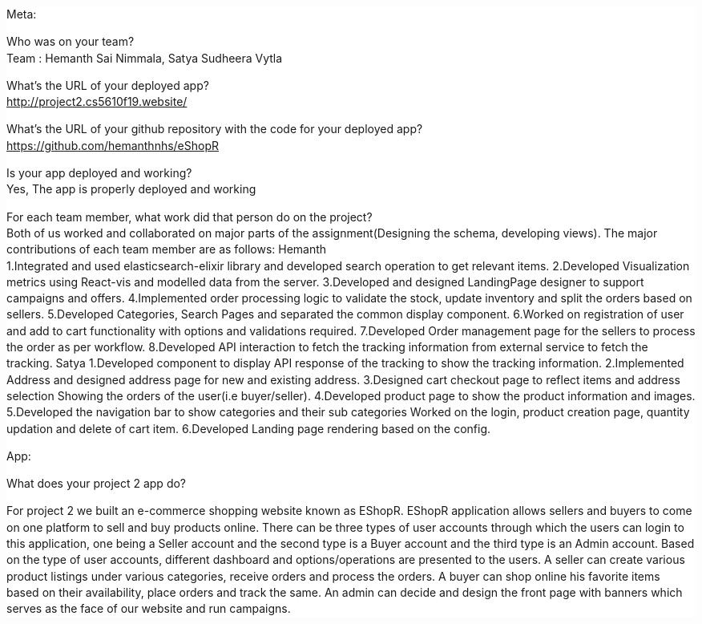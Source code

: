 Meta:

Who was on your team?  
Team : Hemanth Sai Nimmala, Satya Sudheera Vytla

What’s the URL of your deployed app?  
http://project2.cs5610f19.website/

What’s the URL of your github repository with the code for your
deployed app?  
https://github.com/hemanthnhs/eShopR

Is your app deployed and working?  
Yes, The app is properly deployed and working

For each team member, what work did that person do on the project?  
Both of us worked and collaborated on major parts of the
assignment(Designing the schema, developing views). The major
contributions of each team member are as follows:   Hemanth  
1.Integrated and used elasticsearch-elixir library and developed
search operation to get relevant items.   2.Developed Visualization
metrics using React-vis and modelled data from the server.
3.Developed and designed LandingPage designer to support campaigns and
offers.   4.Implemented order processing logic to validate the stock,
update inventory and split the orders based on sellers.   5.Developed
Categories, Search Pages and separated the common display component.
6.Worked on registration of user and add to cart functionality with
options and validations required.   7.Developed Order management page
for the sellers to process the order as per workflow.   8.Developed
API interaction to fetch the tracking information from external
service to fetch the tracking.   Satya   1.Developed component to
display API response of the tracking to show the tracking information.
2.Implemented Address and designed address page for new and existing
address.   3.Designed cart checkout page to reflect items and address
selection Showing the orders of the user(i.e buyer/seller).
4.Developed product page to show the product information and images.
5.Developed the navigation bar to show categories and their sub
categories Worked on the login, product creation page, quantity
updation and delete of cart item.   6.Developed Landing page rendering
based on the config.


App:

What does your project 2 app do?  

For project 2 we built an e-commerce shopping website known as EShopR.
EShopR application allows sellers and buyers to come on one platform
to sell and buy products online. There can be three types of user
accounts through which the users can login to this application, one
being a Seller account and the second type is a Buyer account and the
third type is an Admin account.  Based on the type of user accounts,
different dashboard and options/operations are presented to the users.
A seller can create various product listings under various categories,
receive orders and process the orders. A buyer can shop online his
favorite items based on their availability, place orders and track the
same. An admin can decide and design the front page with banners which
serves as the face of our website and run campaigns.
